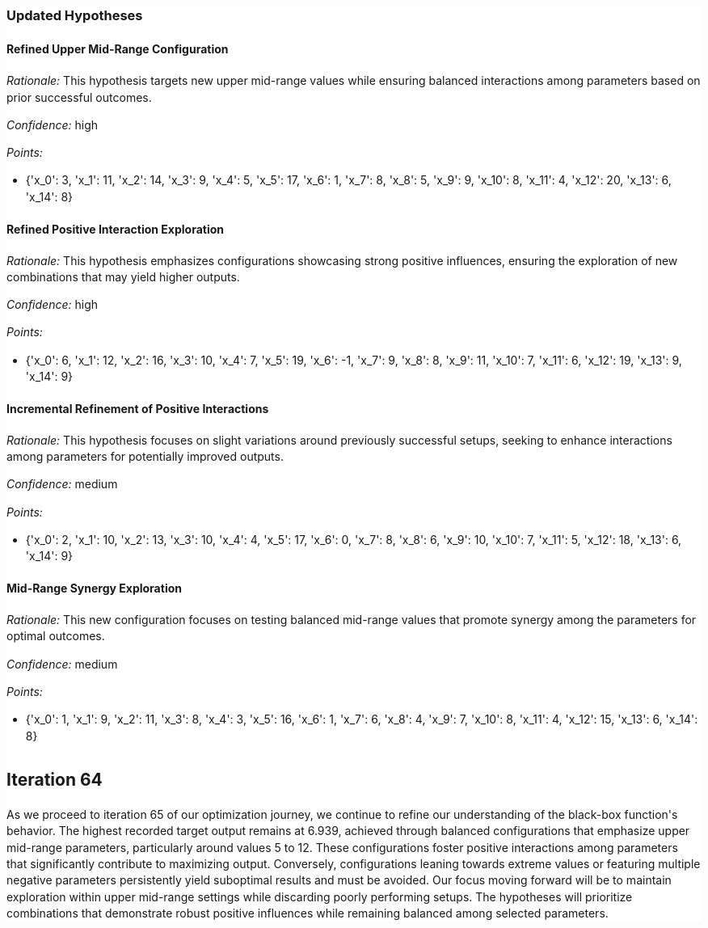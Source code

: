 ### Updated Hypotheses

#### Refined Upper Mid-Range Configuration

*Rationale:* This hypothesis targets new upper mid-range values while ensuring balanced interactions among parameters based on prior successful outcomes.

*Confidence:* high

*Points:*

- {'x_0': 3, 'x_1': 11, 'x_2': 14, 'x_3': 9, 'x_4': 5, 'x_5': 17, 'x_6': 1, 'x_7': 8, 'x_8': 5, 'x_9': 9, 'x_10': 8, 'x_11': 4, 'x_12': 20, 'x_13': 6, 'x_14': 8}

#### Refined Positive Interaction Exploration

*Rationale:* This hypothesis emphasizes configurations showcasing strong positive influences, ensuring the exploration of new combinations that may yield higher outputs.

*Confidence:* high

*Points:*

- {'x_0': 6, 'x_1': 12, 'x_2': 16, 'x_3': 10, 'x_4': 7, 'x_5': 19, 'x_6': -1, 'x_7': 9, 'x_8': 8, 'x_9': 11, 'x_10': 7, 'x_11': 6, 'x_12': 19, 'x_13': 9, 'x_14': 9}

#### Incremental Refinement of Positive Interactions

*Rationale:* This hypothesis focuses on slight variations around previously successful setups, seeking to enhance interactions among parameters for potentially improved outputs.

*Confidence:* medium

*Points:*

- {'x_0': 2, 'x_1': 10, 'x_2': 13, 'x_3': 10, 'x_4': 4, 'x_5': 17, 'x_6': 0, 'x_7': 8, 'x_8': 6, 'x_9': 10, 'x_10': 7, 'x_11': 5, 'x_12': 18, 'x_13': 6, 'x_14': 9}

#### Mid-Range Synergy Exploration

*Rationale:* This new configuration focuses on testing balanced mid-range values that promote synergy among the parameters for optimal outcomes.

*Confidence:* medium

*Points:*

- {'x_0': 1, 'x_1': 9, 'x_2': 11, 'x_3': 8, 'x_4': 3, 'x_5': 16, 'x_6': 1, 'x_7': 6, 'x_8': 4, 'x_9': 7, 'x_10': 8, 'x_11': 4, 'x_12': 15, 'x_13': 6, 'x_14': 8}

## Iteration 64

As we proceed to iteration 65 of our optimization journey, we continue to refine our understanding of the black-box function's behavior. The highest recorded target output remains at 6.939, achieved through balanced configurations that emphasize upper mid-range parameters, particularly around values 5 to 12. These configurations foster positive interactions among parameters that significantly contribute to maximizing output. Conversely, configurations leaning towards extreme values or featuring multiple negative parameters persistently yield suboptimal results and must be avoided. Our focus moving forward will be to maintain exploration within upper mid-range settings while discarding poorly performing setups. The hypotheses will prioritize combinations that demonstrate robust positive influences while remaining balanced among selected parameters.
